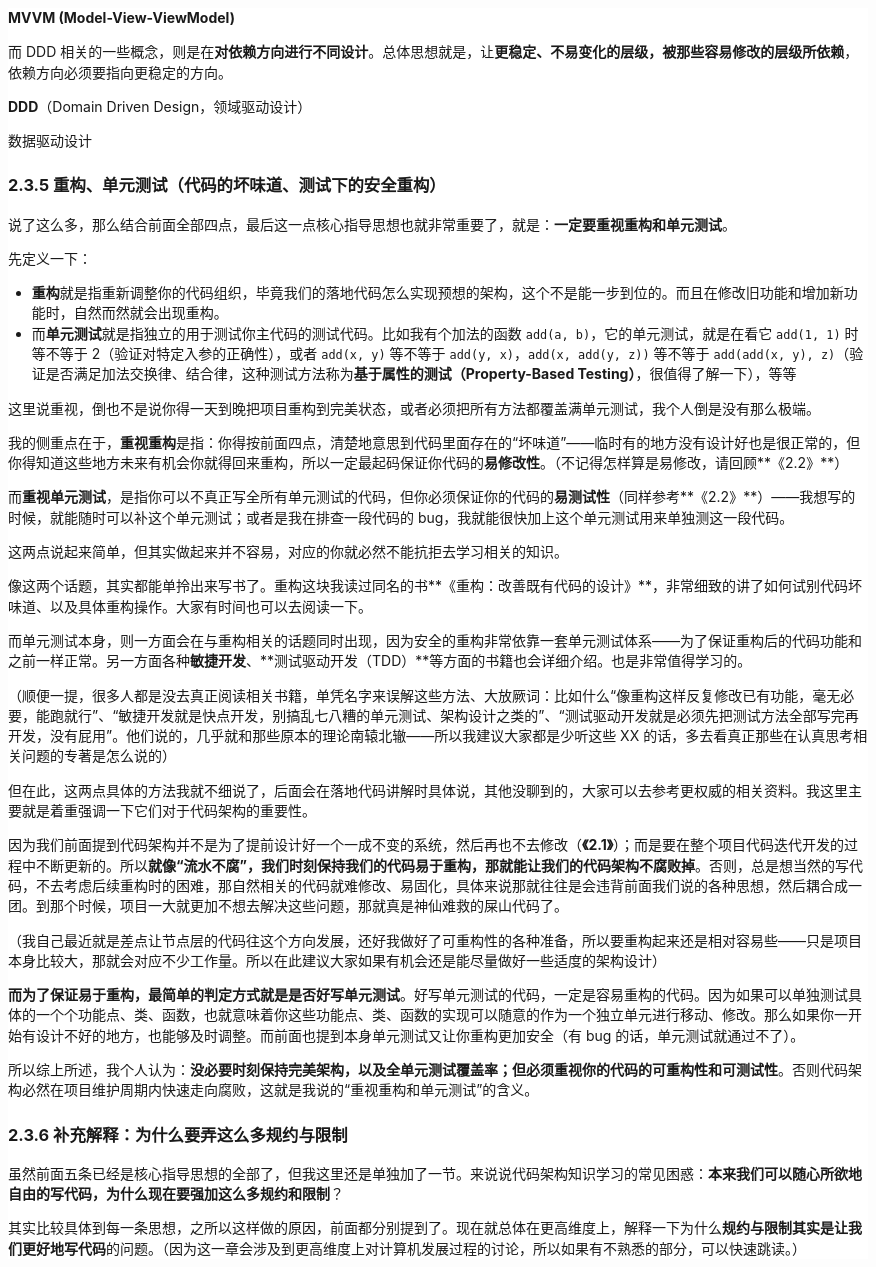 **MVVM (Model-View-ViewModel)**

而 DDD 相关的一些概念，则是在**对依赖方向进行不同设计**。总体思想就是，让**更稳定、不易变化的层级，被那些容易修改的层级所依赖**，依赖方向必须要指向更稳定的方向。

**DDD**（Domain Driven Design，领域驱动设计）

数据驱动设计

### 2.3.5 重构、单元测试（代码的坏味道、测试下的安全重构）

说了这么多，那么结合前面全部四点，最后这一点核心指导思想也就非常重要了，就是：**一定要重视重构和单元测试**。

先定义一下：

- **重构**就是指重新调整你的代码组织，毕竟我们的落地代码怎么实现预想的架构，这个不是能一步到位的。而且在修改旧功能和增加新功能时，自然而然就会出现重构。
- 而**单元测试**就是指独立的用于测试你主代码的测试代码。比如我有个加法的函数 `add(a, b)`，它的单元测试，就是在看它 `add(1, 1)` 时等不等于 2（验证对特定入参的正确性），或者 `add(x, y)` 等不等于 `add(y, x)`，`add(x, add(y, z))` 等不等于 `add(add(x, y), z)`（验证是否满足加法交换律、结合律，这种测试方法称为**基于属性的测试（Property-Based Testing）**，很值得了解一下），等等

这里说重视，倒也不是说你得一天到晚把项目重构到完美状态，或者必须把所有方法都覆盖满单元测试，我个人倒是没有那么极端。

我的侧重点在于，**重视重构**是指：你得按前面四点，清楚地意思到代码里面存在的“坏味道”——临时有的地方没有设计好也是很正常的，但你得知道这些地方未来有机会你就得回来重构，所以一定最起码保证你代码的**易修改性**。（不记得怎样算是易修改，请回顾**《2.2》**）

而**重视单元测试**，是指你可以不真正写全所有单元测试的代码，但你必须保证你的代码的**易测试性**（同样参考**《2.2》**）——我想写的时候，就能随时可以补这个单元测试；或者是我在排查一段代码的 bug，我就能很快加上这个单元测试用来单独测这一段代码。

这两点说起来简单，但其实做起来并不容易，对应的你就必然不能抗拒去学习相关的知识。

像这两个话题，其实都能单拎出来写书了。重构这块我读过同名的书**《重构：改善既有代码的设计》**，非常细致的讲了如何试别代码坏味道、以及具体重构操作。大家有时间也可以去阅读一下。

而单元测试本身，则一方面会在与重构相关的话题同时出现，因为安全的重构非常依靠一套单元测试体系——为了保证重构后的代码功能和之前一样正常。另一方面各种**敏捷开发**、**测试驱动开发（TDD）**等方面的书籍也会详细介绍。也是非常值得学习的。

（顺便一提，很多人都是没去真正阅读相关书籍，单凭名字来误解这些方法、大放厥词：比如什么“像重构这样反复修改已有功能，毫无必要，能跑就行”、“敏捷开发就是快点开发，别搞乱七八糟的单元测试、架构设计之类的”、“测试驱动开发就是必须先把测试方法全部写完再开发，没有屁用”。他们说的，几乎就和那些原本的理论南辕北辙——所以我建议大家都是少听这些 XX 的话，多去看真正那些在认真思考相关问题的专著是怎么说的）

但在此，这两点具体的方法我就不细说了，后面会在落地代码讲解时具体说，其他没聊到的，大家可以去参考更权威的相关资料。我这里主要就是着重强调一下它们对于代码架构的重要性。

因为我们前面提到代码架构并不是为了提前设计好一个一成不变的系统，然后再也不去修改（**《2.1》**）；而是要在整个项目代码迭代开发的过程中不断更新的。所以**就像“流水不腐”，我们时刻保持我们的代码易于重构，那就能让我们的代码架构不腐败掉**。否则，总是想当然的写代码，不去考虑后续重构时的困难，那自然相关的代码就难修改、易固化，具体来说那就往往是会违背前面我们说的各种思想，然后耦合成一团。到那个时候，项目一大就更加不想去解决这些问题，那就真是神仙难救的屎山代码了。

（我自己最近就是差点让节点层的代码往这个方向发展，还好我做好了可重构性的各种准备，所以要重构起来还是相对容易些——只是项目本身比较大，那就会对应不少工作量。所以在此建议大家如果有机会还是能尽量做好一些适度的架构设计）

**而为了保证易于重构，最简单的判定方式就是是否好写单元测试**。好写单元测试的代码，一定是容易重构的代码。因为如果可以单独测试具体的一个个功能点、类、函数，也就意味着你这些功能点、类、函数的实现可以随意的作为一个独立单元进行移动、修改。那么如果你一开始有设计不好的地方，也能够及时调整。而前面也提到本身单元测试又让你重构更加安全（有 bug 的话，单元测试就通过不了）。

所以综上所述，我个人认为：**没必要时刻保持完美架构，以及全单元测试覆盖率；但必须重视你的代码的可重构性和可测试性**。否则代码架构必然在项目维护周期内快速走向腐败，这就是我说的“重视重构和单元测试”的含义。

### 2.3.6 补充解释：为什么要弄这么多规约与限制

虽然前面五条已经是核心指导思想的全部了，但我这里还是单独加了一节。来说说代码架构知识学习的常见困惑：**本来我们可以随心所欲地自由的写代码，为什么现在要强加这么多规约和限制**？

其实比较具体到每一条思想，之所以这样做的原因，前面都分别提到了。现在就总体在更高维度上，解释一下为什么**规约与限制其实是让我们更好地写代码**的问题。（因为这一章会涉及到更高维度上对计算机发展过程的讨论，所以如果有不熟悉的部分，可以快速跳读。）
